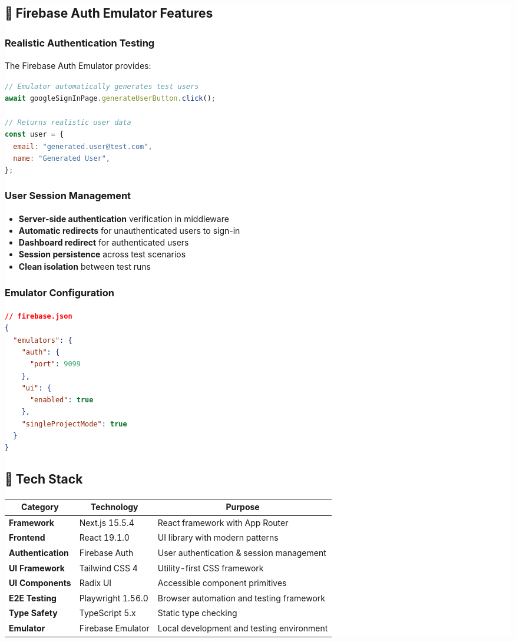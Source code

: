## 🔐 Firebase Auth Emulator Features

### Realistic Authentication Testing

The Firebase Auth Emulator provides:

```javascript
// Emulator automatically generates test users
await googleSignInPage.generateUserButton.click();

// Returns realistic user data
const user = {
  email: "generated.user@test.com",
  name: "Generated User",
};
```

### User Session Management

- **Server-side authentication** verification in middleware
- **Automatic redirects** for unauthenticated users to sign-in
- **Dashboard redirect** for authenticated users
- **Session persistence** across test scenarios
- **Clean isolation** between test runs

### Emulator Configuration

```json
// firebase.json
{
  "emulators": {
    "auth": {
      "port": 9099
    },
    "ui": {
      "enabled": true
    },
    "singleProjectMode": true
  }
}
```

## 🎨 Tech Stack

| Category           | Technology        | Purpose                                   |
| ------------------ | ----------------- | ----------------------------------------- |
| **Framework**      | Next.js 15.5.4    | React framework with App Router           |
| **Frontend**       | React 19.1.0      | UI library with modern patterns           |
| **Authentication** | Firebase Auth     | User authentication & session management  |
| **UI Framework**   | Tailwind CSS 4    | Utility-first CSS framework               |
| **UI Components**  | Radix UI          | Accessible component primitives           |
| **E2E Testing**    | Playwright 1.56.0 | Browser automation and testing framework  |
| **Type Safety**    | TypeScript 5.x    | Static type checking                      |
| **Emulator**       | Firebase Emulator | Local development and testing environment |
